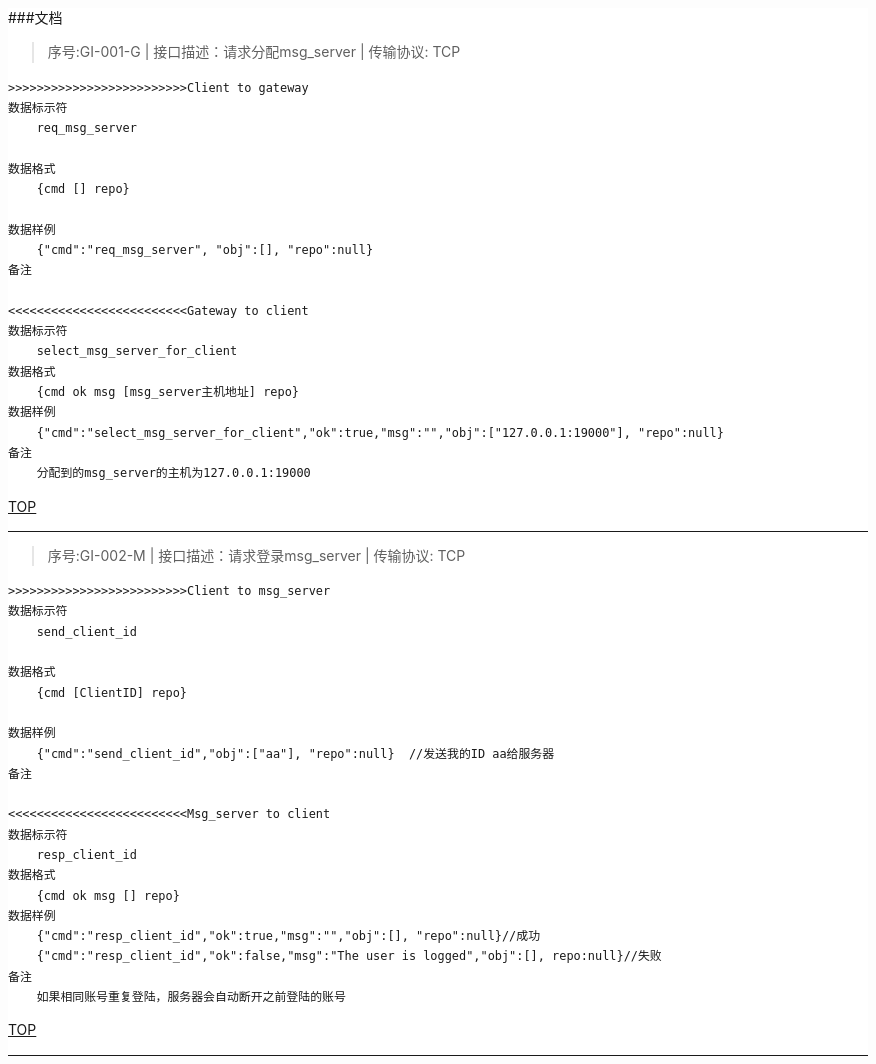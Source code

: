 
###文档

<a name="GI-001-G"></a>
> 序号:GI-001-G | 接口描述：请求分配msg_server | 传输协议: TCP

```
>>>>>>>>>>>>>>>>>>>>>>>>>Client to gateway
数据标示符
    req_msg_server

数据格式
    {cmd [] repo}

数据样例    
    {"cmd":"req_msg_server", "obj":[], "repo":null}
备注
    
<<<<<<<<<<<<<<<<<<<<<<<<<Gateway to client
数据标示符
    select_msg_server_for_client
数据格式
    {cmd ok msg [msg_server主机地址] repo}
数据样例
    {"cmd":"select_msg_server_for_client","ok":true,"msg":"","obj":["127.0.0.1:19000"], "repo":null}
备注
    分配到的msg_server的主机为127.0.0.1:19000
```
[TOP](#)

---

<a name="GI-002-M"></a>
> 序号:GI-002-M | 接口描述：请求登录msg_server | 传输协议: TCP

```
>>>>>>>>>>>>>>>>>>>>>>>>>Client to msg_server
数据标示符
    send_client_id

数据格式
    {cmd [ClientID] repo}

数据样例    
    {"cmd":"send_client_id","obj":["aa"], "repo":null}  //发送我的ID aa给服务器
备注
    
<<<<<<<<<<<<<<<<<<<<<<<<<Msg_server to client
数据标示符
    resp_client_id
数据格式
    {cmd ok msg [] repo}
数据样例
    {"cmd":"resp_client_id","ok":true,"msg":"","obj":[], "repo":null}//成功
    {"cmd":"resp_client_id","ok":false,"msg":"The user is logged","obj":[], repo:null}//失败
备注
    如果相同账号重复登陆，服务器会自动断开之前登陆的账号
```
[TOP](#)

---